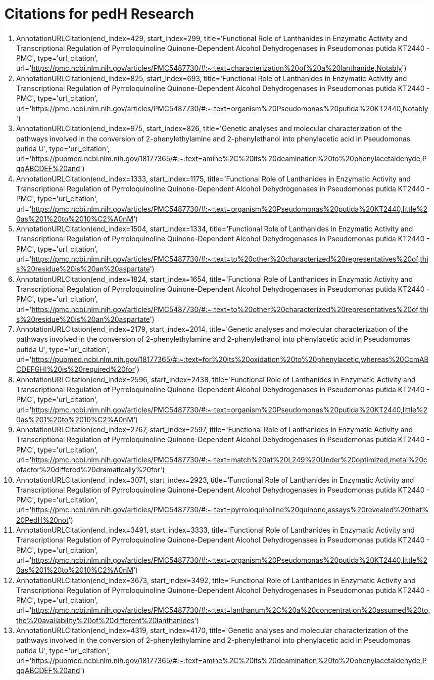 # Citations for pedH Research

1. AnnotationURLCitation(end_index=429, start_index=299, title='Functional Role of Lanthanides in Enzymatic Activity and Transcriptional Regulation of Pyrroloquinoline Quinone-Dependent Alcohol Dehydrogenases in Pseudomonas putida KT2440 - PMC', type='url_citation', url='https://pmc.ncbi.nlm.nih.gov/articles/PMC5487730/#:~:text=characterization%20of%20a%20lanthanide,Notably')
2. AnnotationURLCitation(end_index=825, start_index=693, title='Functional Role of Lanthanides in Enzymatic Activity and Transcriptional Regulation of Pyrroloquinoline Quinone-Dependent Alcohol Dehydrogenases in Pseudomonas putida KT2440 - PMC', type='url_citation', url='https://pmc.ncbi.nlm.nih.gov/articles/PMC5487730/#:~:text=organism%20Pseudomonas%20putida%20KT2440,Notably')
3. AnnotationURLCitation(end_index=975, start_index=826, title='Genetic analyses and molecular characterization of the pathways involved in the conversion of 2-phenylethylamine and 2-phenylethanol into phenylacetic acid in Pseudomonas putida U', type='url_citation', url='https://pubmed.ncbi.nlm.nih.gov/18177365/#:~:text=amine%2C%20its%20deamination%20to%20phenylacetaldehyde,PqqABCDEF%20and')
4. AnnotationURLCitation(end_index=1333, start_index=1175, title='Functional Role of Lanthanides in Enzymatic Activity and Transcriptional Regulation of Pyrroloquinoline Quinone-Dependent Alcohol Dehydrogenases in Pseudomonas putida KT2440 - PMC', type='url_citation', url='https://pmc.ncbi.nlm.nih.gov/articles/PMC5487730/#:~:text=organism%20Pseudomonas%20putida%20KT2440,little%20as%201%20to%2010%C2%A0nM')
5. AnnotationURLCitation(end_index=1504, start_index=1334, title='Functional Role of Lanthanides in Enzymatic Activity and Transcriptional Regulation of Pyrroloquinoline Quinone-Dependent Alcohol Dehydrogenases in Pseudomonas putida KT2440 - PMC', type='url_citation', url='https://pmc.ncbi.nlm.nih.gov/articles/PMC5487730/#:~:text=to%20other%20characterized%20representatives%20of,this%20residue%20is%20an%20aspartate')
6. AnnotationURLCitation(end_index=1824, start_index=1654, title='Functional Role of Lanthanides in Enzymatic Activity and Transcriptional Regulation of Pyrroloquinoline Quinone-Dependent Alcohol Dehydrogenases in Pseudomonas putida KT2440 - PMC', type='url_citation', url='https://pmc.ncbi.nlm.nih.gov/articles/PMC5487730/#:~:text=to%20other%20characterized%20representatives%20of,this%20residue%20is%20an%20aspartate')
7. AnnotationURLCitation(end_index=2179, start_index=2014, title='Genetic analyses and molecular characterization of the pathways involved in the conversion of 2-phenylethylamine and 2-phenylethanol into phenylacetic acid in Pseudomonas putida U', type='url_citation', url='https://pubmed.ncbi.nlm.nih.gov/18177365/#:~:text=for%20its%20oxidation%20to%20phenylacetic,whereas%20CcmABCDEFGHI%20is%20required%20for')
8. AnnotationURLCitation(end_index=2596, start_index=2438, title='Functional Role of Lanthanides in Enzymatic Activity and Transcriptional Regulation of Pyrroloquinoline Quinone-Dependent Alcohol Dehydrogenases in Pseudomonas putida KT2440 - PMC', type='url_citation', url='https://pmc.ncbi.nlm.nih.gov/articles/PMC5487730/#:~:text=organism%20Pseudomonas%20putida%20KT2440,little%20as%201%20to%2010%C2%A0nM')
9. AnnotationURLCitation(end_index=2767, start_index=2597, title='Functional Role of Lanthanides in Enzymatic Activity and Transcriptional Regulation of Pyrroloquinoline Quinone-Dependent Alcohol Dehydrogenases in Pseudomonas putida KT2440 - PMC', type='url_citation', url='https://pmc.ncbi.nlm.nih.gov/articles/PMC5487730/#:~:text=match%20at%20L249%20Under%20optimized,metal%20cofactor%20differed%20dramatically%20for')
10. AnnotationURLCitation(end_index=3071, start_index=2923, title='Functional Role of Lanthanides in Enzymatic Activity and Transcriptional Regulation of Pyrroloquinoline Quinone-Dependent Alcohol Dehydrogenases in Pseudomonas putida KT2440 - PMC', type='url_citation', url='https://pmc.ncbi.nlm.nih.gov/articles/PMC5487730/#:~:text=pyrroloquinoline%20quinone,assays%20revealed%20that%20PedH%20not')
11. AnnotationURLCitation(end_index=3491, start_index=3333, title='Functional Role of Lanthanides in Enzymatic Activity and Transcriptional Regulation of Pyrroloquinoline Quinone-Dependent Alcohol Dehydrogenases in Pseudomonas putida KT2440 - PMC', type='url_citation', url='https://pmc.ncbi.nlm.nih.gov/articles/PMC5487730/#:~:text=organism%20Pseudomonas%20putida%20KT2440,little%20as%201%20to%2010%C2%A0nM')
12. AnnotationURLCitation(end_index=3673, start_index=3492, title='Functional Role of Lanthanides in Enzymatic Activity and Transcriptional Regulation of Pyrroloquinoline Quinone-Dependent Alcohol Dehydrogenases in Pseudomonas putida KT2440 - PMC', type='url_citation', url='https://pmc.ncbi.nlm.nih.gov/articles/PMC5487730/#:~:text=lanthanum%2C%20a%20concentration%20assumed%20to,the%20availability%20of%20different%20lanthanides')
13. AnnotationURLCitation(end_index=4319, start_index=4170, title='Genetic analyses and molecular characterization of the pathways involved in the conversion of 2-phenylethylamine and 2-phenylethanol into phenylacetic acid in Pseudomonas putida U', type='url_citation', url='https://pubmed.ncbi.nlm.nih.gov/18177365/#:~:text=amine%2C%20its%20deamination%20to%20phenylacetaldehyde,PqqABCDEF%20and')